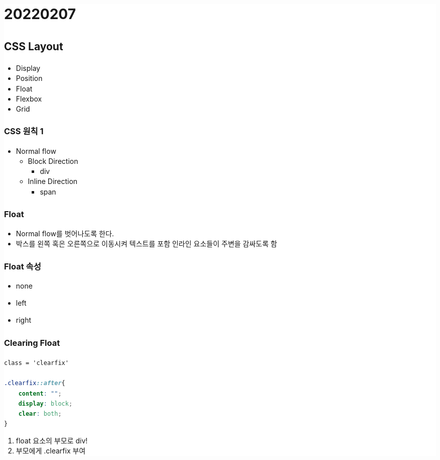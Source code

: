 # 20220207



## CSS Layout

* Display
* Position
* Float
* Flexbox
* Grid



### CSS 원칙 1

* Normal flow
  * Block Direction
    * div
  * Inline Direction
    * span



### Float

* Normal flow를 벗어나도록 한다.
* 박스를 왼쪽 혹은 오른쪽으로 이동시켜 텍스트를 포함 인라인 요소들이 주변을 감싸도록 함



### Float 속성

* none

* left

* right

  

### Clearing Float

```css
class = 'clearfix'

.clearfix::after{
    content: "";
    display: block;
    clear: both;
}
```

1. float 요소의 부모로 div!
2. 부모에게 .clearfix 부여

